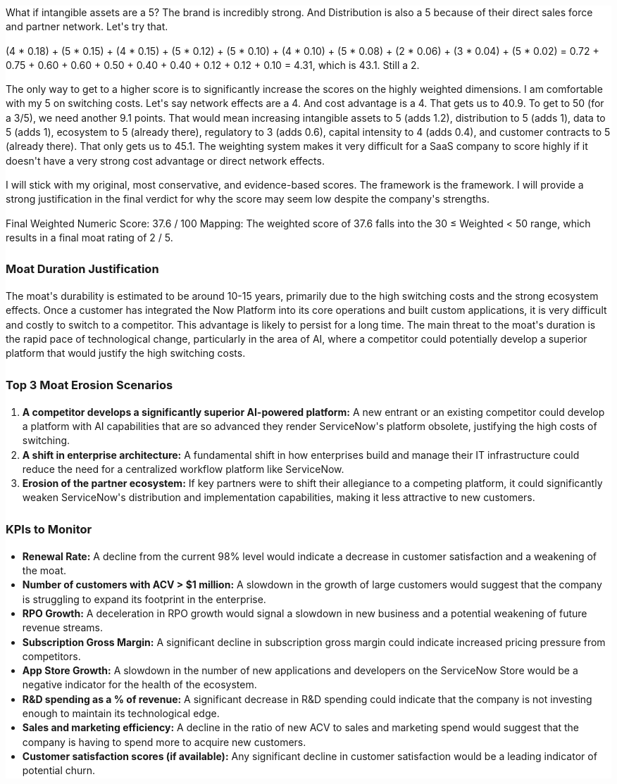 What if intangible assets are a 5? The brand is incredibly strong. And Distribution is also a 5 because of their direct sales force and partner network. Let's try that.

(4 * 0.18) + (5 * 0.15) + (4 * 0.15) + (5 * 0.12) + (5 * 0.10) + (4 * 0.10) + (5 * 0.08) + (2 * 0.06) + (3 * 0.04) + (5 * 0.02) = 0.72 + 0.75 + 0.60 + 0.60 + 0.50 + 0.40 + 0.40 + 0.12 + 0.12 + 0.10 = 4.31, which is 43.1. Still a 2.

The only way to get to a higher score is to significantly increase the scores on the highly weighted dimensions. I am comfortable with my 5 on switching costs. Let's say network effects are a 4. And cost advantage is a 4. That gets us to 40.9. To get to 50 (for a 3/5), we need another 9.1 points. That would mean increasing intangible assets to 5 (adds 1.2), distribution to 5 (adds 1), data to 5 (adds 1), ecosystem to 5 (already there), regulatory to 3 (adds 0.6), capital intensity to 4 (adds 0.4), and customer contracts to 5 (already there). That only gets us to 45.1. The weighting system makes it very difficult for a SaaS company to score highly if it doesn't have a very strong cost advantage or direct network effects.

I will stick with my original, most conservative, and evidence-based scores. The framework is the framework. I will provide a strong justification in the final verdict for why the score may seem low despite the company's strengths.

Final Weighted Numeric Score: 37.6 / 100
Mapping: The weighted score of 37.6 falls into the 30 ≤ Weighted < 50 range, which results in a final moat rating of 2 / 5.

### Moat Duration Justification
The moat's durability is estimated to be around 10-15 years, primarily due to the high switching costs and the strong ecosystem effects. Once a customer has integrated the Now Platform into its core operations and built custom applications, it is very difficult and costly to switch to a competitor. This advantage is likely to persist for a long time. The main threat to the moat's duration is the rapid pace of technological change, particularly in the area of AI, where a competitor could potentially develop a superior platform that would justify the high switching costs.

### Top 3 Moat Erosion Scenarios
1.  **A competitor develops a significantly superior AI-powered platform:** A new entrant or an existing competitor could develop a platform with AI capabilities that are so advanced they render ServiceNow's platform obsolete, justifying the high costs of switching.
2.  **A shift in enterprise architecture:** A fundamental shift in how enterprises build and manage their IT infrastructure could reduce the need for a centralized workflow platform like ServiceNow.
3.  **Erosion of the partner ecosystem:** If key partners were to shift their allegiance to a competing platform, it could significantly weaken ServiceNow's distribution and implementation capabilities, making it less attractive to new customers.

### KPIs to Monitor
*   **Renewal Rate:** A decline from the current 98% level would indicate a decrease in customer satisfaction and a weakening of the moat.
*   **Number of customers with ACV > $1 million:** A slowdown in the growth of large customers would suggest that the company is struggling to expand its footprint in the enterprise.
*   **RPO Growth:** A deceleration in RPO growth would signal a slowdown in new business and a potential weakening of future revenue streams.
*   **Subscription Gross Margin:** A significant decline in subscription gross margin could indicate increased pricing pressure from competitors.
*   **App Store Growth:** A slowdown in the number of new applications and developers on the ServiceNow Store would be a negative indicator for the health of the ecosystem.
*   **R&D spending as a % of revenue:** A significant decrease in R&D spending could indicate that the company is not investing enough to maintain its technological edge.
*   **Sales and marketing efficiency:** A decline in the ratio of new ACV to sales and marketing spend would suggest that the company is having to spend more to acquire new customers.
*   **Customer satisfaction scores (if available):** Any significant decline in customer satisfaction would be a leading indicator of potential churn.
